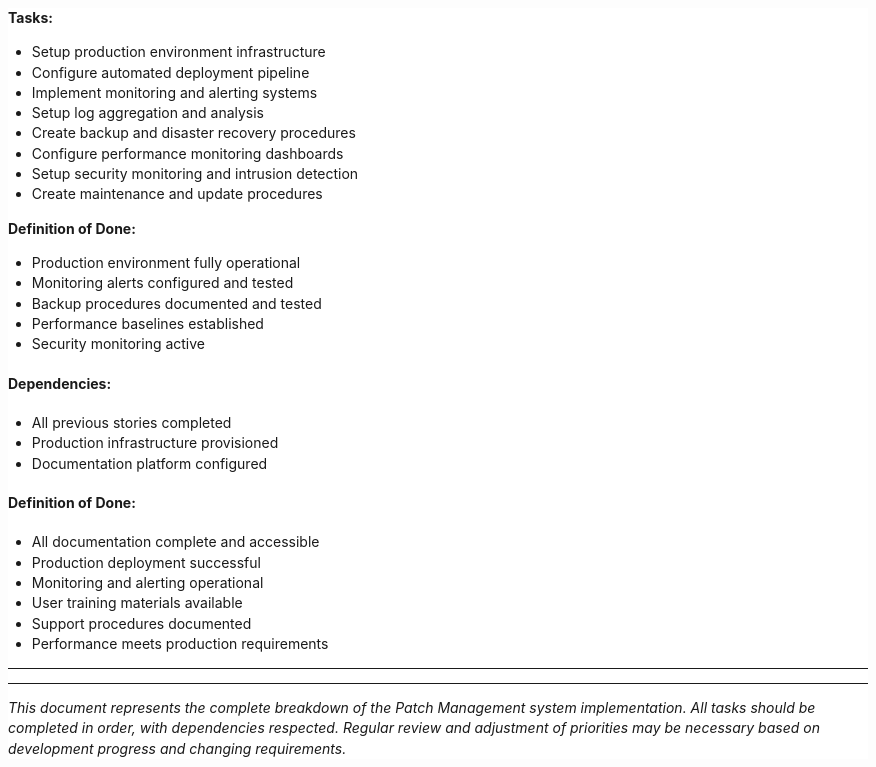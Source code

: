 **Tasks:**
- Setup production environment infrastructure
- Configure automated deployment pipeline
- Implement monitoring and alerting systems
- Setup log aggregation and analysis
- Create backup and disaster recovery procedures
- Configure performance monitoring dashboards
- Setup security monitoring and intrusion detection
- Create maintenance and update procedures

**Definition of Done:**
- Production environment fully operational
- Monitoring alerts configured and tested
- Backup procedures documented and tested
- Performance baselines established
- Security monitoring active

#### Dependencies:
- All previous stories completed
- Production infrastructure provisioned
- Documentation platform configured

#### Definition of Done:
- All documentation complete and accessible
- Production deployment successful
- Monitoring and alerting operational
- User training materials available
- Support procedures documented
- Performance meets production requirements

---



---

*This document represents the complete breakdown of the Patch Management system implementation. All tasks should be completed in order, with dependencies respected. Regular review and adjustment of priorities may be necessary based on development progress and changing requirements.*